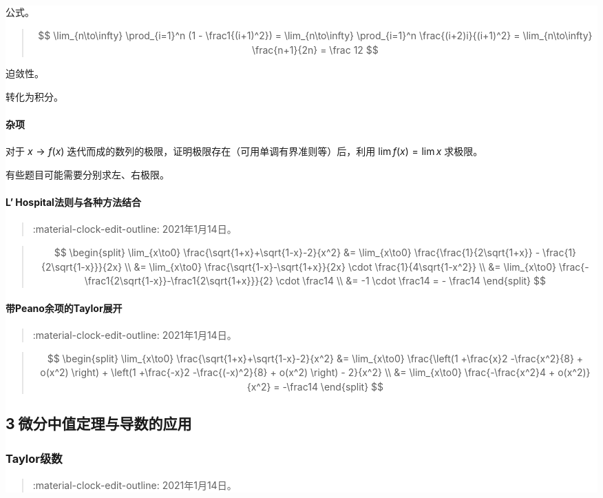 公式。

> $$
> \lim_{n\to\infty} \prod_{i=1}^n (1 - \frac1{(i+1)^2})
> = \lim_{n\to\infty} \prod_{i=1}^n \frac{(i+2)i}{(i+1)^2}
> = \lim_{n\to\infty} \frac{n+1}{2n}
> = \frac 12
> $$

迫敛性。

转化为积分。

#### 杂项

对于 $x \to f(x)$ 迭代而成的数列的极限，证明极限存在（可用单调有界准则等）后，利用 $\lim f(x) = \lim x$ 求极限。

有些题目可能需要分别求左、右极限。

#### L’ Hospital法则与各种方法结合

> :material-clock-edit-outline: 2021年1月14日。

> $$
> \begin{split}
> \lim_{x\to0} \frac{\sqrt{1+x}+\sqrt{1-x}-2}{x^2}
> &= \lim_{x\to0} \frac{\frac{1}{2\sqrt{1+x}} - \frac{1}{2\sqrt{1-x}}}{2x} \\
> &= \lim_{x\to0} \frac{\sqrt{1-x}-\sqrt{1+x}}{2x} \cdot \frac{1}{4\sqrt{1-x^2}} \\
> &= \lim_{x\to0} \frac{-\frac1{2\sqrt{1-x}}-\frac1{2\sqrt{1+x}}}{2} \cdot \frac14 \\
> &= -1 \cdot \frac14
> = - \frac14
> \end{split}
> $$

#### 带Peano余项的Taylor展开

> :material-clock-edit-outline: 2021年1月14日。

>$$
>\begin{split}
>\lim_{x\to0} \frac{\sqrt{1+x}+\sqrt{1-x}-2}{x^2}
>&= \lim_{x\to0} \frac{\left(1 +\frac{x}2 -\frac{x^2}{8} + o(x^2) \right) +
>\left(1 +\frac{-x}2 -\frac{(-x)^2}{8} + o(x^2) \right) -
>2}{x^2} \\
>&= \lim_{x\to0} \frac{-\frac{x^2}4 + o(x^2)}{x^2}
>= -\frac14
>\end{split}
>$$

## 3 微分中值定理与导数的应用

### Taylor级数

> :material-clock-edit-outline: 2021年1月14日。
